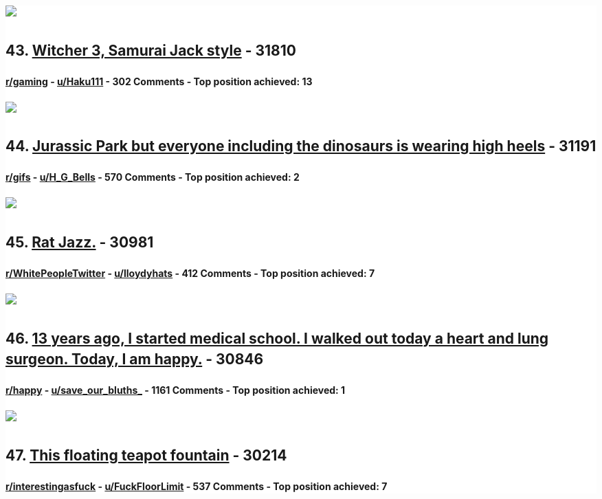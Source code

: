 <a href="https://i.redd.it/7ck1anfddu611.jpg"><img src="https://b.thumbs.redditmedia.com/xAlp6axoIc6z7AxMdDm2NxkR4Hq2lWP9VCfF2wwQkyM.jpg"></img></a>

## 43. [Witcher 3, Samurai Jack style](http://reddit.com/r/gaming/comments/8uter4/witcher_3_samurai_jack_style/) - 31810
#### [r/gaming](http://reddit.com/r/gaming) - [u/Haku111](http://reddit.com/u/Haku111) - 302 Comments - Top position achieved: 13

<a href="https://media.giphy.com/media/cY4D3euHBUuN0DPIps/giphy.gif"><img src="https://b.thumbs.redditmedia.com/9TF7Pdexznh3LZG4PGArU6TKMA1O-lwM-9OP4v_u3Yk.jpg"></img></a>

## 44. [Jurassic Park but everyone including the dinosaurs is wearing high heels](http://reddit.com/r/gifs/comments/8us2r2/jurassic_park_but_everyone_including_the/) - 31191
#### [r/gifs](http://reddit.com/r/gifs) - [u/H_G_Bells](http://reddit.com/u/H_G_Bells) - 570 Comments - Top position achieved: 2

<a href="https://i.imgur.com/lOdIcY3.gifv"><img src="https://a.thumbs.redditmedia.com/aBl0bfEwxZHPX11Xau3AywA0_5HdXqi2woM_CkFDt_8.jpg"></img></a>

## 45. [Rat Jazz.](http://reddit.com/r/WhitePeopleTwitter/comments/8us61z/rat_jazz/) - 30981
#### [r/WhitePeopleTwitter](http://reddit.com/r/WhitePeopleTwitter) - [u/lloydyhats](http://reddit.com/u/lloydyhats) - 412 Comments - Top position achieved: 7

<a href="https://i.redd.it/qohu5zj96x611.jpg"><img src="https://b.thumbs.redditmedia.com/nDINZvBEp8B_IkUdpkxJWJicvkDk7qIYNr1YIph4paw.jpg"></img></a>

## 46. [13 years ago, I started medical school. I walked out today a heart and lung surgeon. Today, I am happy.](http://reddit.com/r/happy/comments/8uxfuo/13_years_ago_i_started_medical_school_i_walked/) - 30846
#### [r/happy](http://reddit.com/r/happy) - [u/save_our_bluths_](http://reddit.com/u/save_our_bluths_) - 1161 Comments - Top position achieved: 1

<a href="https://i.redd.it/kxaobnatr0711.jpg"><img src="https://b.thumbs.redditmedia.com/6VWt_UBqfSt4tVGTbC-W_vo0njB4I6A8xC3H9RYVO1Q.jpg"></img></a>

## 47. [This floating teapot fountain](http://reddit.com/r/interestingasfuck/comments/8ut2w1/this_floating_teapot_fountain/) - 30214
#### [r/interestingasfuck](http://reddit.com/r/interestingasfuck) - [u/FuckFloorLimit](http://reddit.com/u/FuckFloorLimit) - 537 Comments - Top position achieved: 7
